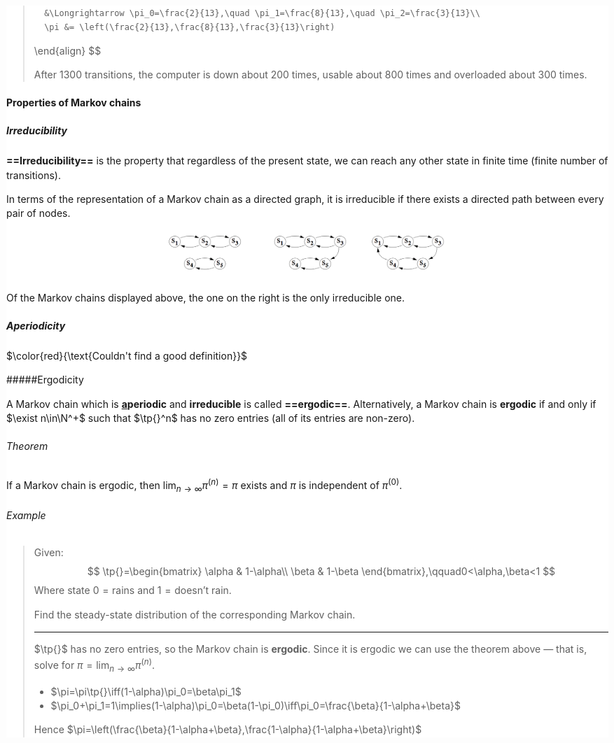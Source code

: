 >    	&\Longrightarrow \pi_0=\frac{2}{13},\quad \pi_1=\frac{8}{13},\quad \pi_2=\frac{3}{13}\\
>    	\pi &= \left(\frac{2}{13},\frac{8}{13},\frac{3}{13}\right)
>    \end{align}
>    $$
>
>
> After $1300$ transitions, the computer is down about $200$ times, usable about $800$ times and overloaded about $300$ times.

#### Properties of Markov chains

##### Irreducibility

**==Irreducibility==** is the property that regardless of the present state, we can reach any other state in finite time (finite number of transitions).

In terms of the representation of a Markov chain as a directed graph, it is irreducible if there exists a directed path between every pair of nodes.

<center><img src="./irred.png" style="zoom:40%;"></center>

Of the Markov chains displayed above, the one on the right is the only irreducible one.

##### Aperiodicity

$\color{red}{\text{Couldn't find a good definition}}$

#####Ergodicity

A Markov chain which is **<u>a</u>periodic** and **irreducible** is called **==ergodic==**. Alternatively, a Markov chain is **ergodic** if and only if $\exist n\in\N^+$ such that $\tp{}^n$ has no zero entries (all of its entries are non-zero).

###### Theorem

If a Markov chain is ergodic, then $\lim_{n\to\infty}\pi^{(n)}=\pi$ exists and $\pi$ is independent of $\pi^{(0)}$.

###### Example

> Given:
> $$
> \tp{}=\begin{bmatrix}
> 	\alpha & 1-\alpha\\
> 	\beta & 1-\beta
> \end{bmatrix},\qquad0<\alpha,\beta<1
> $$
> Where state $0=\text{rains}$ and $1=\text{doesn't rain}$.
>
> Find the steady-state distribution of the corresponding Markov chain.
>
> ---
>
>  $\tp{}$ has no zero entries, so the Markov chain is **ergodic**. Since it is ergodic we can use the theorem above — that is, solve for $\pi=\lim_{n\to\infty}\pi^{(n)}$.
>
> - $\pi=\pi\tp{}\iff(1-\alpha)\pi_0=\beta\pi_1$
> - $\pi_0+\pi_1=1\implies(1-\alpha)\pi_0=\beta(1-\pi_0)\iff\pi_0=\frac{\beta}{1-\alpha+\beta}$
>
> Hence $\pi=\left(\frac{\beta}{1-\alpha+\beta},\frac{1-\alpha}{1-\alpha+\beta}\right)$
>